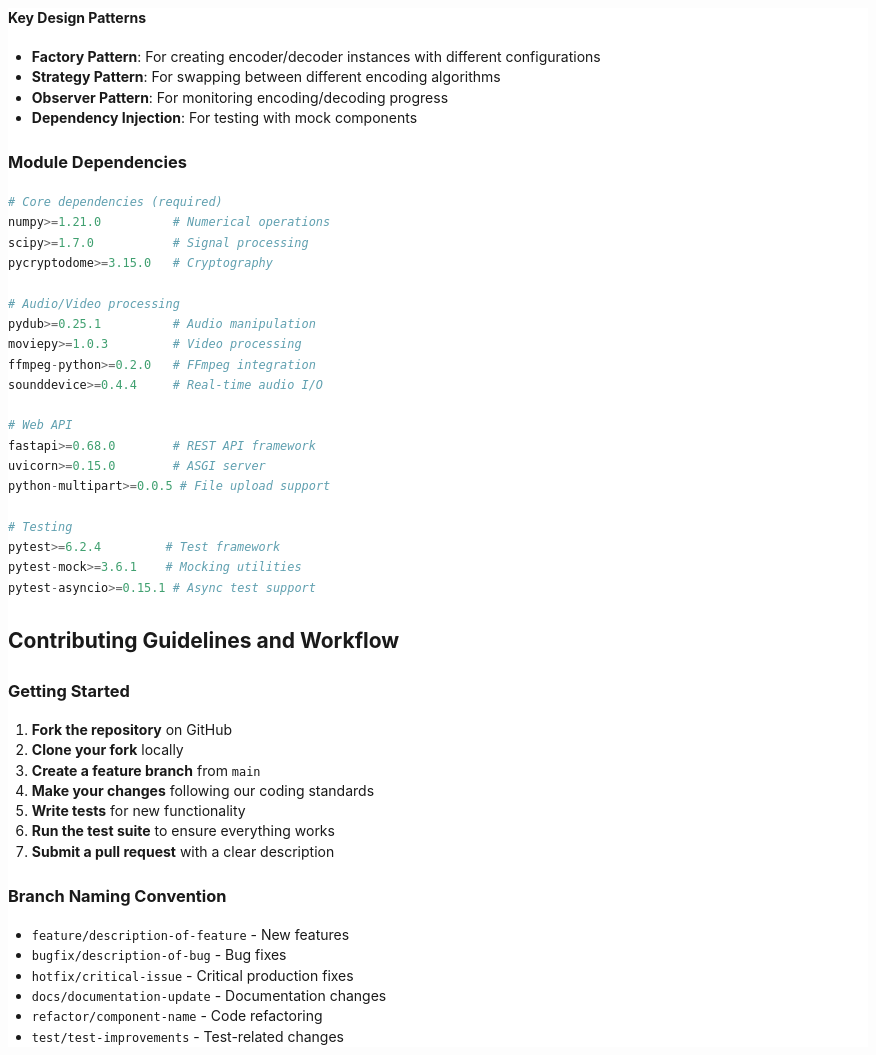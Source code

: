 #### Key Design Patterns

- **Factory Pattern**: For creating encoder/decoder instances with different configurations
- **Strategy Pattern**: For swapping between different encoding algorithms
- **Observer Pattern**: For monitoring encoding/decoding progress
- **Dependency Injection**: For testing with mock components

### Module Dependencies

```python
# Core dependencies (required)
numpy>=1.21.0          # Numerical operations
scipy>=1.7.0           # Signal processing
pycryptodome>=3.15.0   # Cryptography

# Audio/Video processing
pydub>=0.25.1          # Audio manipulation
moviepy>=1.0.3         # Video processing
ffmpeg-python>=0.2.0   # FFmpeg integration
sounddevice>=0.4.4     # Real-time audio I/O

# Web API
fastapi>=0.68.0        # REST API framework
uvicorn>=0.15.0        # ASGI server
python-multipart>=0.0.5 # File upload support

# Testing
pytest>=6.2.4         # Test framework
pytest-mock>=3.6.1    # Mocking utilities
pytest-asyncio>=0.15.1 # Async test support
```

## Contributing Guidelines and Workflow

### Getting Started

1. **Fork the repository** on GitHub
2. **Clone your fork** locally
3. **Create a feature branch** from `main`
4. **Make your changes** following our coding standards
5. **Write tests** for new functionality
6. **Run the test suite** to ensure everything works
7. **Submit a pull request** with a clear description

### Branch Naming Convention

- `feature/description-of-feature` - New features
- `bugfix/description-of-bug` - Bug fixes
- `hotfix/critical-issue` - Critical production fixes
- `docs/documentation-update` - Documentation changes
- `refactor/component-name` - Code refactoring
- `test/test-improvements` - Test-related changes
